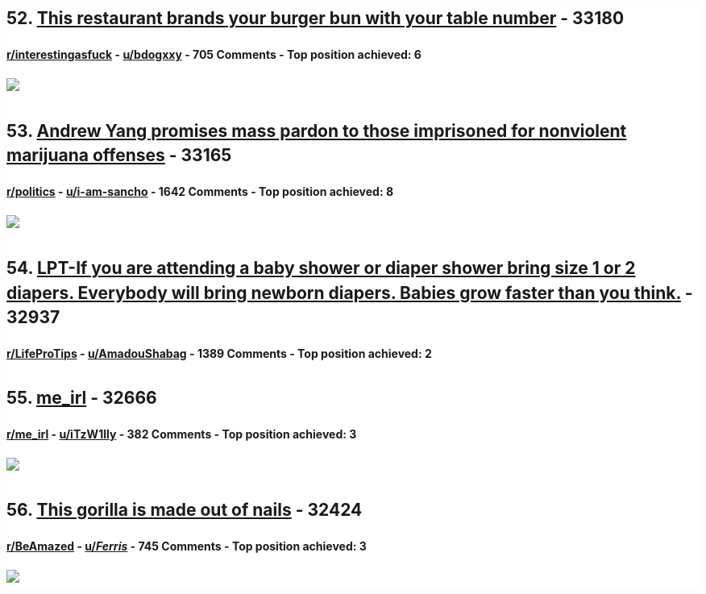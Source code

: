 ## 52. [This restaurant brands your burger bun with your table number](http://reddit.com/r/interestingasfuck/comments/crgoob/this_restaurant_brands_your_burger_bun_with_your/) - 33180
#### [r/interestingasfuck](http://reddit.com/r/interestingasfuck) - [u/bdogxxy](http://reddit.com/u/bdogxxy) - 705 Comments - Top position achieved: 6

<a href="https://i.redd.it/19cccm2sdxg31.jpg"><img src="https://b.thumbs.redditmedia.com/LKJ66qbyeelj3JhNv-Yxt-YKrWvmIyPFj6uuFPJfPOM.jpg"></img></a>

## 53. [Andrew Yang promises mass pardon to those imprisoned for nonviolent marijuana offenses](http://reddit.com/r/politics/comments/crpsc3/andrew_yang_promises_mass_pardon_to_those/) - 33165
#### [r/politics](http://reddit.com/r/politics) - [u/i-am-sancho](http://reddit.com/u/i-am-sancho) - 1642 Comments - Top position achieved: 8

<a href="https://thehill.com/homenews/campaign/457821-andrew-yang-promises-mass-pardon-to-those-imprisoned-for-nonviolent"><img src="https://b.thumbs.redditmedia.com/t8BGTQX3tzFNF2gU-TaaBsu-DhQ_DNCiCjpvRWa_rmo.jpg"></img></a>

## 54. [LPT-If you are attending a baby shower or diaper shower bring size 1 or 2 diapers. Everybody will bring newborn diapers. Babies grow faster than you think.](http://reddit.com/r/LifeProTips/comments/crlvtv/lptif_you_are_attending_a_baby_shower_or_diaper/) - 32937
#### [r/LifeProTips](http://reddit.com/r/LifeProTips) - [u/AmadouShabag](http://reddit.com/u/AmadouShabag) - 1389 Comments - Top position achieved: 2

## 55. [me_irl](http://reddit.com/r/me_irl/comments/crjp3y/me_irl/) - 32666
#### [r/me_irl](http://reddit.com/r/me_irl) - [u/iTzW1lly](http://reddit.com/u/iTzW1lly) - 382 Comments - Top position achieved: 3

<a href="https://i.redd.it/ie9et6952zg31.jpg"><img src="https://a.thumbs.redditmedia.com/FqIql9G8Qczf-a6fVYfBpr-Zrt4x2IMBzVb0hS1Bdx0.jpg"></img></a>

## 56. [This gorilla is made out of nails](http://reddit.com/r/BeAmazed/comments/crr4es/this_gorilla_is_made_out_of_nails/) - 32424
#### [r/BeAmazed](http://reddit.com/r/BeAmazed) - [u/_Ferris_](http://reddit.com/u/_Ferris_) - 745 Comments - Top position achieved: 3

<a href="https://i.redd.it/xbmf6jkle2h31.jpg"><img src="https://b.thumbs.redditmedia.com/668O348Pa25E-vGJswH4qmmZMQ1YIri-UyXEteW2aaA.jpg"></img></a>
